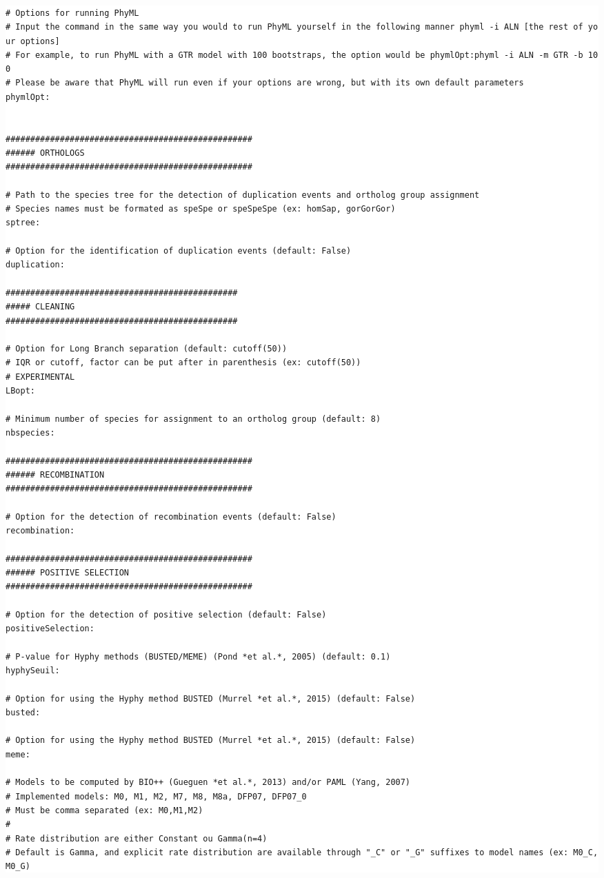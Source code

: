 ```
# Options for running PhyML
# Input the command in the same way you would to run PhyML yourself in the following manner phyml -i ALN [the rest of your options]
# For example, to run PhyML with a GTR model with 100 bootstraps, the option would be phymlOpt:phyml -i ALN -m GTR -b 100
# Please be aware that PhyML will run even if your options are wrong, but with its own default parameters
phymlOpt:


##################################################
###### ORTHOLOGS
##################################################

# Path to the species tree for the detection of duplication events and ortholog group assignment
# Species names must be formated as speSpe or speSpeSpe (ex: homSap, gorGorGor)
sptree:

# Option for the identification of duplication events (default: False)
duplication:

###############################################
##### CLEANING
###############################################

# Option for Long Branch separation (default: cutoff(50))
# IQR or cutoff, factor can be put after in parenthesis (ex: cutoff(50))
# EXPERIMENTAL
LBopt:

# Minimum number of species for assignment to an ortholog group (default: 8)
nbspecies:

##################################################
###### RECOMBINATION
##################################################

# Option for the detection of recombination events (default: False)
recombination:

##################################################
###### POSITIVE SELECTION
##################################################

# Option for the detection of positive selection (default: False)
positiveSelection:

# P-value for Hyphy methods (BUSTED/MEME) (Pond *et al.*, 2005) (default: 0.1)
hyphySeuil:

# Option for using the Hyphy method BUSTED (Murrel *et al.*, 2015) (default: False)
busted:

# Option for using the Hyphy method BUSTED (Murrel *et al.*, 2015) (default: False)
meme:

# Models to be computed by BIO++ (Gueguen *et al.*, 2013) and/or PAML (Yang, 2007)
# Implemented models: M0, M1, M2, M7, M8, M8a, DFP07, DFP07_0
# Must be comma separated (ex: M0,M1,M2)
#
# Rate distribution are either Constant ou Gamma(n=4)
# Default is Gamma, and explicit rate distribution are available through "_C" or "_G" suffixes to model names (ex: M0_C, M0_G)
```
